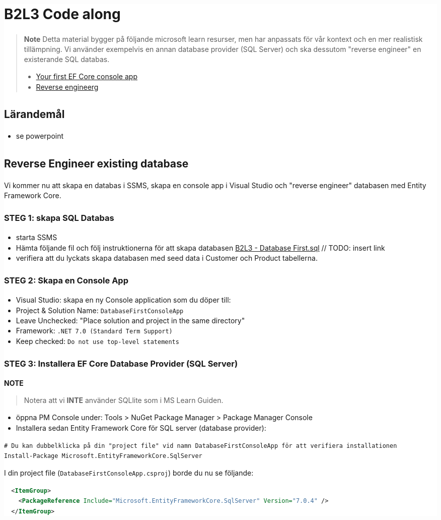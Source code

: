 # B2L3 Code along

>**Note**
> Detta material bygger på följande microsoft learn resurser, men har anpassats för vår kontext och en mer realistisk tillämpning. Vi använder exempelvis en annan database provider (SQL Server) och ska dessutom "reverse engineer" en existerande SQL databas.  
>- [Your first EF Core console app](https://learn.microsoft.com/en-us/ef/core/get-started/overview/first-app?tabs=visual-studio)
> - [Reverse engineerg](https://learn.microsoft.com/en-us/ef/core/managing-schemas/scaffolding/?tabs=vs)

## Lärandemål 
- se powerpoint

## Reverse Engineer existing database
Vi kommer nu att skapa en databas i SSMS, skapa en console app i Visual Studio och "reverse engineer" databasen med Entity Framework Core.

### STEG 1: skapa SQL Databas
- starta SSMS
- Hämta följande fil och följ instruktionerna för att skapa databasen [B2L3 - Database First.sql]() // TODO: insert link
- verifiera att du lyckats skapa databasen med seed data i Customer och Product tabellerna.

### STEG 2: Skapa en Console App
- Visual Studio: skapa en ny Console application som du döper till: 
- Project & Solution Name: `DatabaseFirstConsoleApp`
- Leave Unchecked: "Place solution and project in the same directory" 
- Framework: `.NET 7.0 (Standard Term Support)`
- Keep checked: `Do not use top-level statements`

### STEG 3: Installera EF Core Database Provider (SQL Server) 
**NOTE**
> Notera att vi **INTE** använder SQLlite som i MS Learn Guiden.

- öppna PM Console under: Tools > NuGet Package Manager > Package Manager Console
- Installera sedan Entity Framework Core för SQL server (database provider):

```pwsh
# Du kan dubbelklicka på din "project file" vid namn DatabaseFirstConsoleApp för att verifiera installationen
Install-Package Microsoft.EntityFrameworkCore.SqlServer
```

I din project file (`DatabaseFirstConsoleApp.csproj`) borde du nu se följande:
```xml
  <ItemGroup>
    <PackageReference Include="Microsoft.EntityFrameworkCore.SqlServer" Version="7.0.4" />
  </ItemGroup>
```
